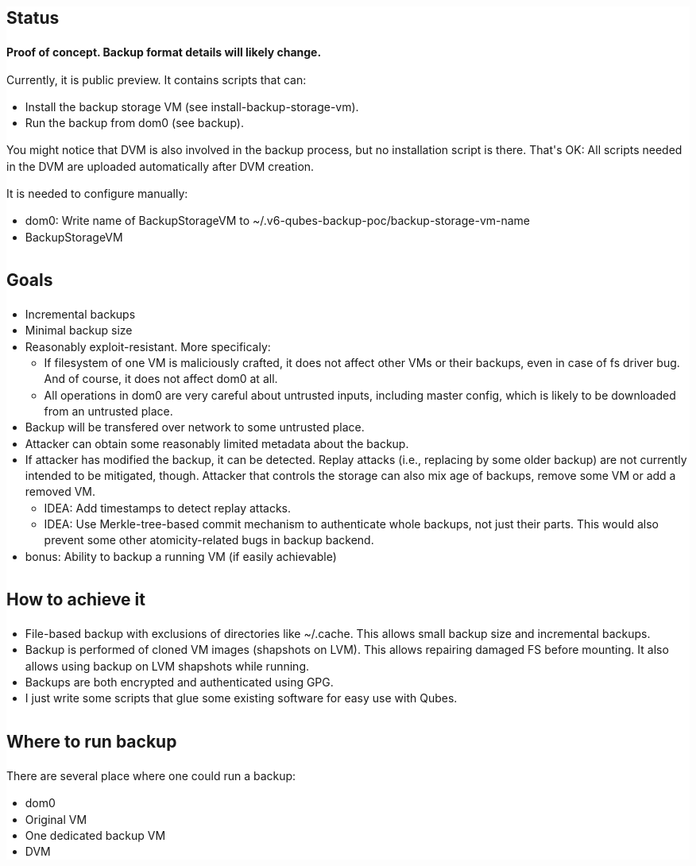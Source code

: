 ## Status

**Proof of concept. Backup format details will likely change.**

Currently, it is public preview. It contains scripts that can:

* Install the backup storage VM (see install-backup-storage-vm).
* Run the backup from dom0 (see backup).

You might notice that DVM is also involved in the backup process, but no installation script is there. That's OK: All scripts needed in the DVM are uploaded automatically after DVM creation.

It is needed to configure manually:

* dom0: Write name of BackupStorageVM to ~/.v6-qubes-backup-poc/backup-storage-vm-name
* BackupStorageVM

## Goals

* Incremental backups
* Minimal backup size
* Reasonably exploit-resistant. More specificaly:
    * If filesystem of one VM is maliciously crafted, it does not affect other VMs or their backups, even in case of fs driver bug. And of course, it does not affect dom0 at all.
    * All operations in dom0 are very careful about untrusted inputs, including master config, which is likely to be downloaded from an untrusted place.
* Backup will be transfered over network to some untrusted place.
* Attacker can obtain some reasonably limited metadata about the backup.
* If attacker has modified the backup, it can be detected. Replay attacks (i.e., replacing by some older backup) are not currently intended to be mitigated, though. Attacker that controls the storage can also mix age of backups, remove some VM or add a removed VM.
    * IDEA: Add timestamps to detect replay attacks.
    * IDEA: Use Merkle-tree-based commit mechanism to authenticate whole backups, not just their parts. This would also prevent some other atomicity-related bugs in backup backend.
* bonus: Ability to backup a running VM (if easily achievable)

## How to achieve it

* File-based backup with exclusions of directories like ~/.cache. This allows small backup size and incremental backups.
* Backup is performed of cloned VM images (shapshots on LVM). This allows repairing damaged FS before mounting. It also allows using backup on LVM shapshots while running.
* Backups are both encrypted and authenticated using GPG.
* I just write some scripts that glue some existing software for easy use with Qubes.

## Where to run backup

There are several place where one could run a backup:

* dom0
* Original VM
* One dedicated backup VM
* DVM
